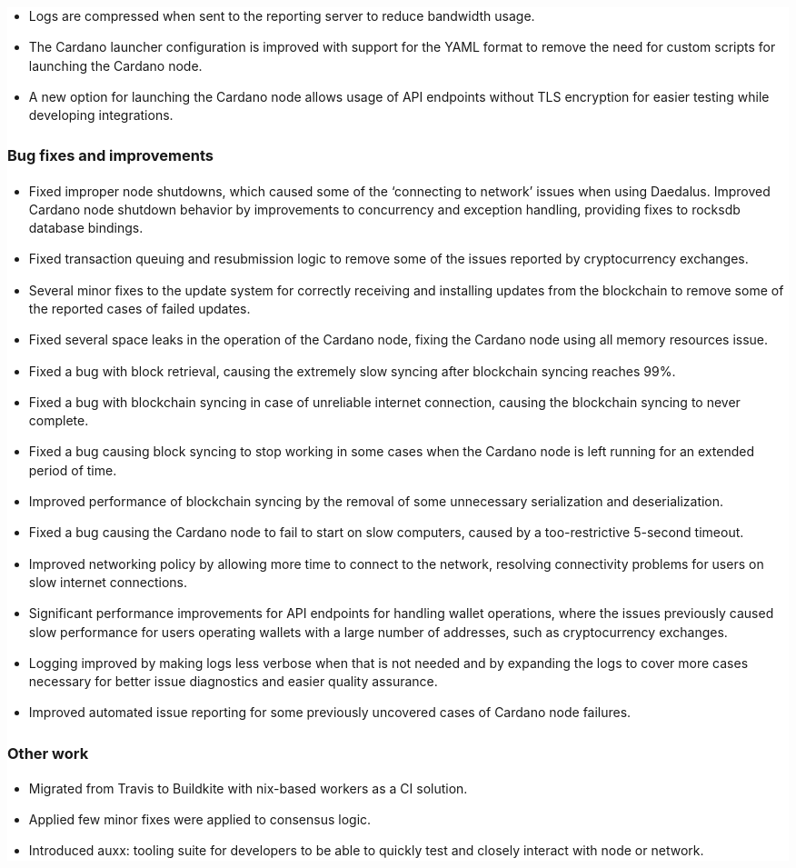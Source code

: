 
- Logs are compressed when sent to the reporting server to reduce bandwidth usage.

- The Cardano launcher configuration is improved with support for the YAML format to remove the need for custom scripts for launching the Cardano node.

- A new option for launching the Cardano node allows usage of API endpoints without TLS encryption for easier testing while developing integrations.

### Bug fixes and improvements

- Fixed improper node shutdowns, which caused some of the ‘connecting to network’ issues when using Daedalus. Improved Cardano node shutdown behavior by improvements to concurrency and exception handling, providing fixes to rocksdb database bindings.

- Fixed transaction queuing and resubmission logic to remove some of the issues reported by cryptocurrency exchanges.

- Several minor fixes to the update system for correctly receiving and installing updates from the blockchain to remove some of the reported cases of failed updates.

- Fixed several space leaks in the operation of the Cardano node, fixing the Cardano node using all memory resources issue.

- Fixed a bug with block retrieval, causing the extremely slow syncing after blockchain syncing reaches 99%.

- Fixed a bug with blockchain syncing in case of unreliable internet connection, causing the blockchain syncing to never complete.

- Fixed a bug causing block syncing to stop working in some cases when the Cardano node is left running for an extended period of time.

- Improved performance of blockchain syncing by the removal of some unnecessary serialization and deserialization.

- Fixed a bug causing the Cardano node to fail to start on slow computers, caused by a too-restrictive 5-second timeout.

- Improved networking policy by allowing more time to connect to the network, resolving connectivity problems for users on slow internet connections.

- Significant performance improvements for API endpoints for handling wallet operations, where the issues previously caused slow performance for users operating wallets with a large number of addresses, such as cryptocurrency exchanges.

- Logging improved by making logs less verbose when that is not needed and by expanding the logs to cover more cases necessary for better issue diagnostics and easier quality assurance.

- Improved automated issue reporting for some previously uncovered cases of Cardano node failures.

### Other work

- Migrated from Travis to Buildkite with nix-based workers as a CI solution.

- Applied few minor fixes were applied to consensus logic.

- Introduced auxx: tooling suite for developers to be able to quickly test and closely interact with node or network.
